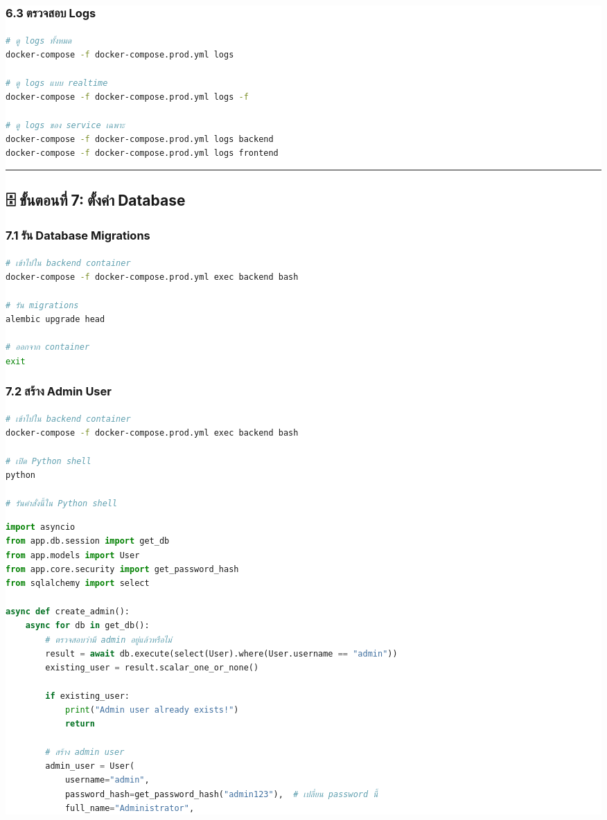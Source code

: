 ### 6.3 ตรวจสอบ Logs

```bash
# ดู logs ทั้งหมด
docker-compose -f docker-compose.prod.yml logs

# ดู logs แบบ realtime
docker-compose -f docker-compose.prod.yml logs -f

# ดู logs ของ service เฉพาะ
docker-compose -f docker-compose.prod.yml logs backend
docker-compose -f docker-compose.prod.yml logs frontend
```

---

## 🗄️ ขั้นตอนที่ 7: ตั้งค่า Database

### 7.1 รัน Database Migrations

```bash
# เข้าไปใน backend container
docker-compose -f docker-compose.prod.yml exec backend bash

# รัน migrations
alembic upgrade head

# ออกจาก container
exit
```

### 7.2 สร้าง Admin User

```bash
# เข้าไปใน backend container
docker-compose -f docker-compose.prod.yml exec backend bash

# เปิด Python shell
python

# รันคำสั่งนี้ใน Python shell
```

```python
import asyncio
from app.db.session import get_db
from app.models import User
from app.core.security import get_password_hash
from sqlalchemy import select

async def create_admin():
    async for db in get_db():
        # ตรวจสอบว่ามี admin อยู่แล้วหรือไม่
        result = await db.execute(select(User).where(User.username == "admin"))
        existing_user = result.scalar_one_or_none()

        if existing_user:
            print("Admin user already exists!")
            return

        # สร้าง admin user
        admin_user = User(
            username="admin",
            password_hash=get_password_hash("admin123"),  # เปลี่ยน password นี้
            full_name="Administrator",
```
